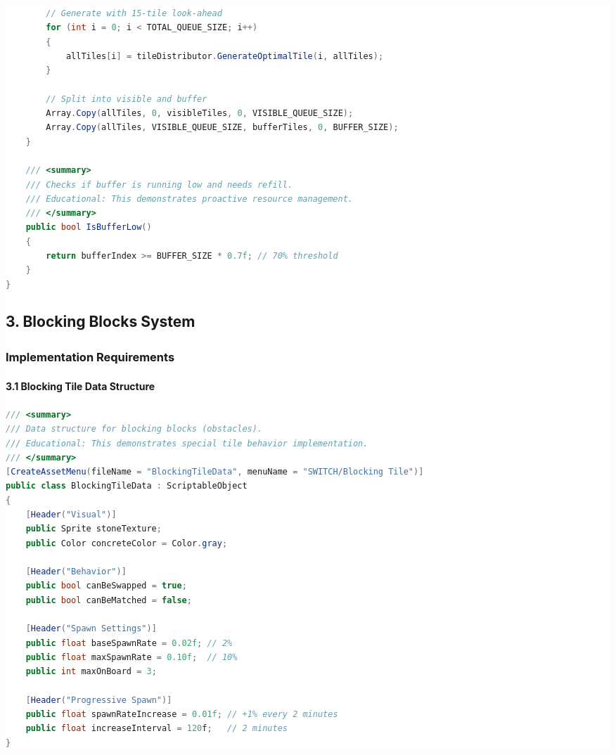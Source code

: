 ```csharp
        // Generate with 15-tile look-ahead
        for (int i = 0; i < TOTAL_QUEUE_SIZE; i++)
        {
            allTiles[i] = tileDistributor.GenerateOptimalTile(i, allTiles);
        }
        
        // Split into visible and buffer
        Array.Copy(allTiles, 0, visibleTiles, 0, VISIBLE_QUEUE_SIZE);
        Array.Copy(allTiles, VISIBLE_QUEUE_SIZE, bufferTiles, 0, BUFFER_SIZE);
    }
    
    /// <summary>
    /// Checks if buffer is running low and needs refill.
    /// Educational: This demonstrates proactive resource management.
    /// </summary>
    public bool IsBufferLow()
    {
        return bufferIndex >= BUFFER_SIZE * 0.7f; // 70% threshold
    }
}
```

## 3. Blocking Blocks System

### Implementation Requirements

#### 3.1 Blocking Tile Data Structure
```csharp
/// <summary>
/// Data structure for blocking blocks (obstacles).
/// Educational: This demonstrates special tile behavior implementation.
/// </summary>
[CreateAssetMenu(fileName = "BlockingTileData", menuName = "SWITCH/Blocking Tile")]
public class BlockingTileData : ScriptableObject
{
    [Header("Visual")]
    public Sprite stoneTexture;
    public Color concreteColor = Color.gray;
    
    [Header("Behavior")]
    public bool canBeSwapped = true;
    public bool canBeMatched = false;
    
    [Header("Spawn Settings")]
    public float baseSpawnRate = 0.02f; // 2%
    public float maxSpawnRate = 0.10f;  // 10%
    public int maxOnBoard = 3;
    
    [Header("Progressive Spawn")]
    public float spawnRateIncrease = 0.01f; // +1% every 2 minutes
    public float increaseInterval = 120f;   // 2 minutes
}
```
